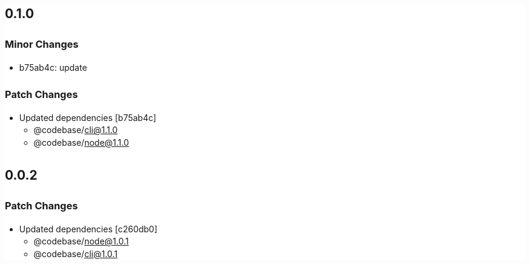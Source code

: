 ## 0.1.0

### Minor Changes

- b75ab4c: update

### Patch Changes

- Updated dependencies [b75ab4c]
  - @codebase/cli@1.1.0
  - @codebase/node@1.1.0

## 0.0.2

### Patch Changes

- Updated dependencies [c260db0]
  - @codebase/node@1.0.1
  - @codebase/cli@1.0.1
